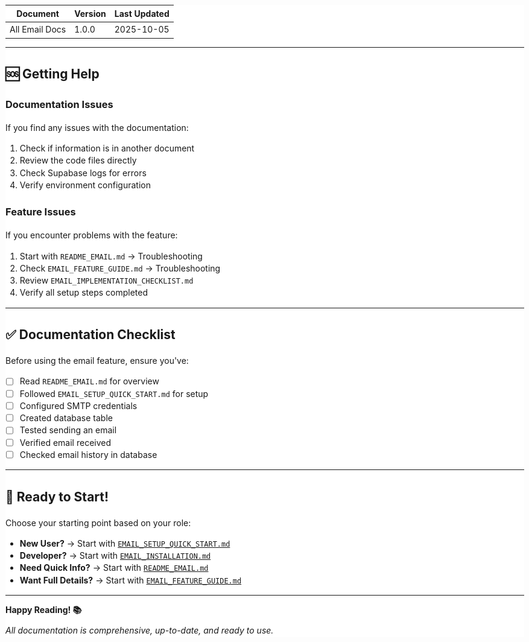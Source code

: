 | Document | Version | Last Updated |
|----------|---------|--------------|
| All Email Docs | 1.0.0 | 2025-10-05 |

---

## 🆘 Getting Help

### Documentation Issues
If you find any issues with the documentation:
1. Check if information is in another document
2. Review the code files directly
3. Check Supabase logs for errors
4. Verify environment configuration

### Feature Issues
If you encounter problems with the feature:
1. Start with `README_EMAIL.md` → Troubleshooting
2. Check `EMAIL_FEATURE_GUIDE.md` → Troubleshooting
3. Review `EMAIL_IMPLEMENTATION_CHECKLIST.md`
4. Verify all setup steps completed

---

## ✅ Documentation Checklist

Before using the email feature, ensure you've:
- [ ] Read `README_EMAIL.md` for overview
- [ ] Followed `EMAIL_SETUP_QUICK_START.md` for setup
- [ ] Configured SMTP credentials
- [ ] Created database table
- [ ] Tested sending an email
- [ ] Verified email received
- [ ] Checked email history in database

---

## 🎉 Ready to Start!

Choose your starting point based on your role:

- **New User?** → Start with [`EMAIL_SETUP_QUICK_START.md`](EMAIL_SETUP_QUICK_START.md)
- **Developer?** → Start with [`EMAIL_INSTALLATION.md`](EMAIL_INSTALLATION.md)
- **Need Quick Info?** → Start with [`README_EMAIL.md`](README_EMAIL.md)
- **Want Full Details?** → Start with [`EMAIL_FEATURE_GUIDE.md`](EMAIL_FEATURE_GUIDE.md)

---

**Happy Reading! 📚**

*All documentation is comprehensive, up-to-date, and ready to use.*

